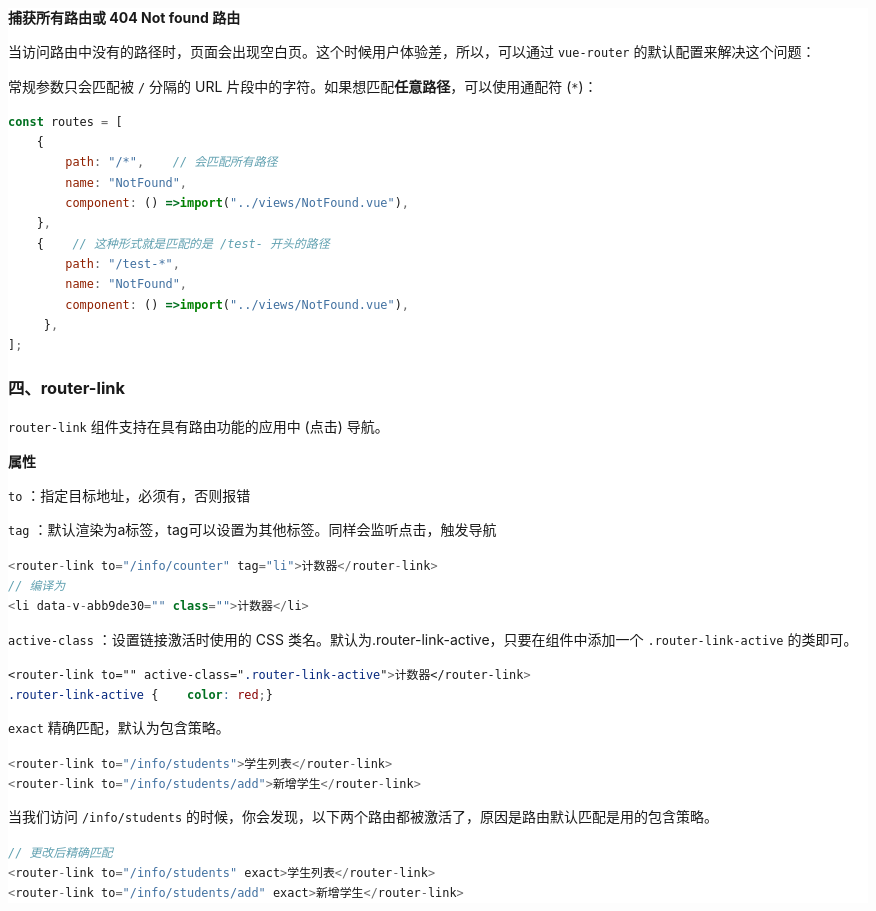 **捕获所有路由或 404 Not found 路由** 

当访问路由中没有的路径时，页面会出现空白页。这个时候用户体验差，所以，可以通过 `vue-router` 的默认配置来解决这个问题：

常规参数只会匹配被 `/` 分隔的 URL 片段中的字符。如果想匹配**任意路径**，可以使用通配符 (`*`)：

```js
const routes = [  
    {    
        path: "/*",    // 会匹配所有路径   
        name: "NotFound",    
        component: () =>import("../views/NotFound.vue"), 
    },  
    {    // 这种形式就是匹配的是 /test- 开头的路径    
        path: "/test-*",    
        name: "NotFound",    
        component: () =>import("../views/NotFound.vue"),  
     },
];
```

### 四、router-link

`router-link` 组件支持在具有路由功能的应用中 (点击) 导航。 

**属性** 

 `to` ：指定目标地址，必须有，否则报错

`tag` ：默认渲染为a标签，tag可以设置为其他标签。同样会监听点击，触发导航

```js
<router-link to="/info/counter" tag="li">计数器</router-link>
// 编译为
<li data-v-abb9de30="" class="">计数器</li>
```

`active-class` ：设置链接激活时使用的 CSS 类名。默认为.router-link-active，只要在组件中添加一个 `.router-link-active` 的类即可。

```css
<router-link to="" active-class=".router-link-active">计数器</router-link>
.router-link-active {    color: red;}
```

`exact`  精确匹配，默认为包含策略。

```js
<router-link to="/info/students">学生列表</router-link>
<router-link to="/info/students/add">新增学生</router-link>
```

当我们访问 `/info/students` 的时候，你会发现，以下两个路由都被激活了，原因是路由默认匹配是用的包含策略。

```js
// 更改后精确匹配
<router-link to="/info/students" exact>学生列表</router-link>
<router-link to="/info/students/add" exact>新增学生</router-link>
```


